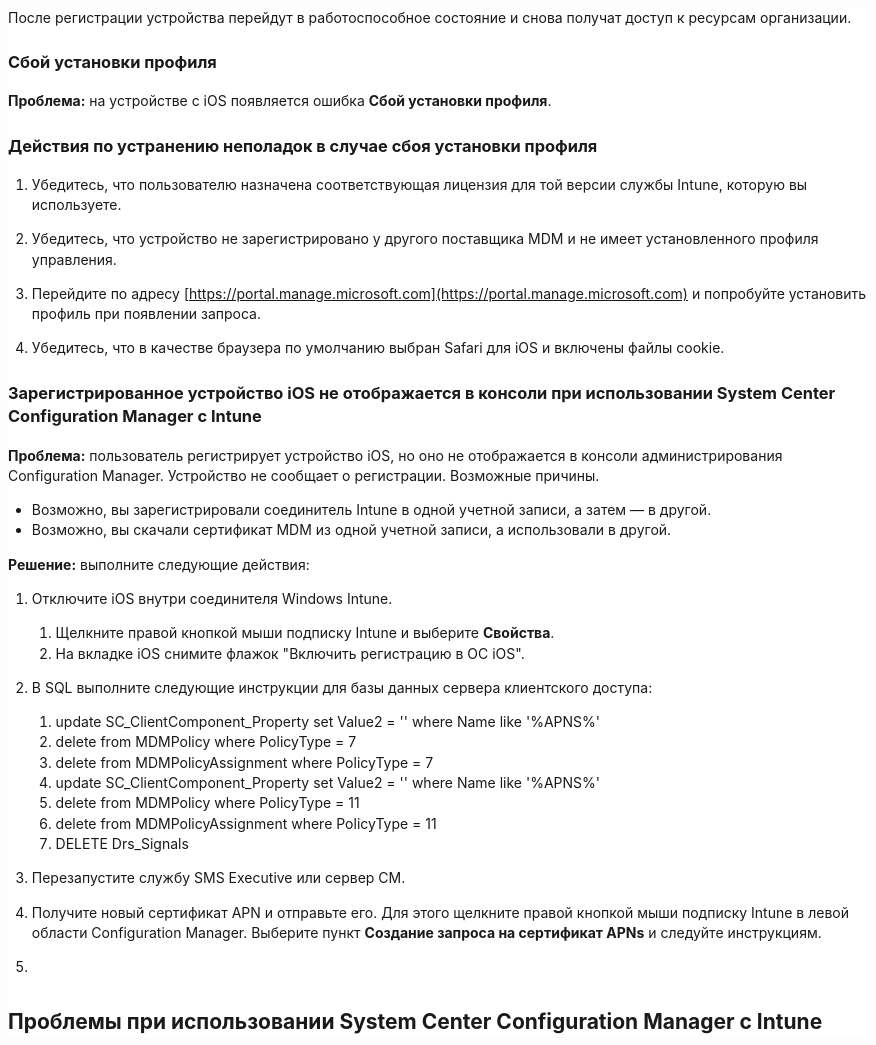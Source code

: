 После регистрации устройства перейдут в работоспособное состояние и снова получат доступ к ресурсам организации.

### <a name="profile-installation-failed"></a>Сбой установки профиля
**Проблема:** на устройстве с iOS появляется ошибка **Сбой установки профиля**.

### <a name="troubleshooting-steps-for-failed-profile-installation"></a>Действия по устранению неполадок в случае сбоя установки профиля

1.  Убедитесь, что пользователю назначена соответствующая лицензия для той версии службы Intune, которую вы используете.

2.  Убедитесь, что устройство не зарегистрировано у другого поставщика MDM и не имеет установленного профиля управления.

3.  Перейдите по адресу [https://portal.manage.microsoft.com](https://portal.manage.microsoft.com) и попробуйте установить профиль при появлении запроса.

4.  Убедитесь, что в качестве браузера по умолчанию выбран Safari для iOS и включены файлы cookie.

### <a name="enrolled-ios-device-doesnt-appear-in-console-when-using-system-center-configuration-manager-with-intune"></a>Зарегистрированное устройство iOS не отображается в консоли при использовании System Center Configuration Manager с Intune
**Проблема:** пользователь регистрирует устройство iOS, но оно не отображается в консоли администрирования Configuration Manager. Устройство не сообщает о регистрации. Возможные причины.

- Возможно, вы зарегистрировали соединитель Intune в одной учетной записи, а затем — в другой.
- Возможно, вы скачали сертификат MDM из одной учетной записи, а использовали в другой.


**Решение:** выполните следующие действия:

1. Отключите iOS внутри соединителя Windows Intune.
    1. Щелкните правой кнопкой мыши подписку Intune и выберите **Свойства**.
    1. На вкладке iOS снимите флажок "Включить регистрацию в ОС iOS".



2. В SQL выполните следующие инструкции для базы данных сервера клиентского доступа:

    1. update SC_ClientComponent_Property set Value2 = '' where Name like '%APNS%'
    1. delete from MDMPolicy where PolicyType = 7
    1. delete from MDMPolicyAssignment where PolicyType = 7
    1. update SC_ClientComponent_Property set Value2 = '' where Name like '%APNS%'
    1. delete from MDMPolicy where PolicyType = 11
    1. delete from MDMPolicyAssignment where PolicyType = 11
    1. DELETE Drs_Signals
3. Перезапустите службу SMS Executive или сервер CM.

4. Получите новый сертификат APN и отправьте его. Для этого щелкните правой кнопкой мыши подписку Intune в левой области Configuration Manager. Выберите пункт **Создание запроса на сертификат APNs** и следуйте инструкциям.
5. 
## <a name="issues-when-using-system-center-configuration-manager-with-intune"></a>Проблемы при использовании System Center Configuration Manager с Intune
